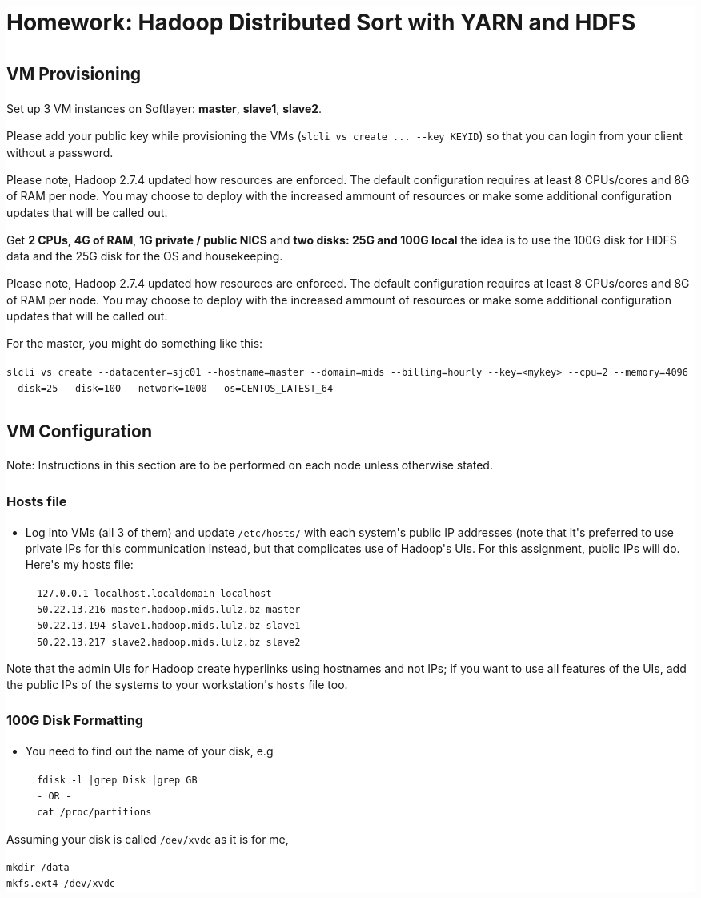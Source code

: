 # Homework: Hadoop Distributed Sort with YARN and HDFS

## VM Provisioning

Set up 3 VM instances on Softlayer: __master__, __slave1__, __slave2__.

Please add your public key while provisioning the VMs (`slcli vs create ... --key KEYID`) so that you can login from your client without a password.

Please note, Hadoop 2.7.4 updated how resources are enforced. The default configuration requires at least 8 CPUs/cores and 8G of RAM per node.  You may choose to deploy with the increased ammount of resources or make some additional configuration updates that will be called out.

Get **2 CPUs**, **4G of RAM**, **1G private / public NICS** and **two disks: 25G and 100G local** the idea is to use
the 100G disk for HDFS data and the 25G disk for the OS and housekeeping.

Please note, Hadoop 2.7.4 updated how resources are enforced. The default configuration requires at least 8 CPUs/cores and 8G of RAM per node.  You may choose to deploy with the increased ammount of resources or make some additional configuration updates that will be called out.

For the master, you might do something like this:

    slcli vs create --datacenter=sjc01 --hostname=master --domain=mids --billing=hourly --key=<mykey> --cpu=2 --memory=4096 --disk=25 --disk=100 --network=1000 --os=CENTOS_LATEST_64

## VM Configuration

Note: Instructions in this section are to be performed on each node unless otherwise stated.

### Hosts file
* Log into VMs (all 3 of them) and update `/etc/hosts/` with each system's public IP addresses (note that it's preferred to use private IPs for this communication instead, but that complicates use of Hadoop's UIs. For this assignment, public IPs will do. Here's my hosts file:

        127.0.0.1 localhost.localdomain localhost
        50.22.13.216 master.hadoop.mids.lulz.bz master
        50.22.13.194 slave1.hadoop.mids.lulz.bz slave1
        50.22.13.217 slave2.hadoop.mids.lulz.bz slave2

Note that the admin UIs for Hadoop create hyperlinks using hostnames and not IPs; if you want to use all features of the UIs, add the public IPs of the systems to your workstation's `hosts` file too.

### 100G Disk Formatting
* You need to find out the name of your disk, e.g

        fdisk -l |grep Disk |grep GB
        - OR -
        cat /proc/partitions

Assuming your disk is called `/dev/xvdc` as it is for me,

    mkdir /data
    mkfs.ext4 /dev/xvdc
